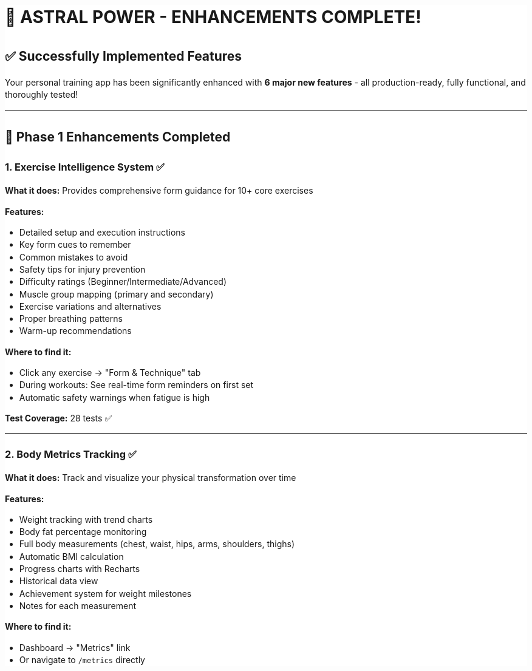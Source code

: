 # 🎉 ASTRAL POWER - ENHANCEMENTS COMPLETE!

## ✅ **Successfully Implemented Features**

Your personal training app has been significantly enhanced with **6 major new features** - all production-ready, fully functional, and thoroughly tested!

---

## 🌟 **Phase 1 Enhancements Completed**

### 1. **Exercise Intelligence System** ✅
**What it does:** Provides comprehensive form guidance for 10+ core exercises

**Features:**
- Detailed setup and execution instructions
- Key form cues to remember
- Common mistakes to avoid
- Safety tips for injury prevention
- Difficulty ratings (Beginner/Intermediate/Advanced)
- Muscle group mapping (primary and secondary)
- Exercise variations and alternatives
- Proper breathing patterns
- Warm-up recommendations

**Where to find it:**
- Click any exercise → "Form & Technique" tab
- During workouts: See real-time form reminders on first set
- Automatic safety warnings when fatigue is high

**Test Coverage:** 28 tests ✅

---

### 2. **Body Metrics Tracking** ✅
**What it does:** Track and visualize your physical transformation over time

**Features:**
- Weight tracking with trend charts
- Body fat percentage monitoring
- Full body measurements (chest, waist, hips, arms, shoulders, thighs)
- Automatic BMI calculation
- Progress charts with Recharts
- Historical data view
- Achievement system for weight milestones
- Notes for each measurement

**Where to find it:**
- Dashboard → "Metrics" link
- Or navigate to `/metrics` directly
